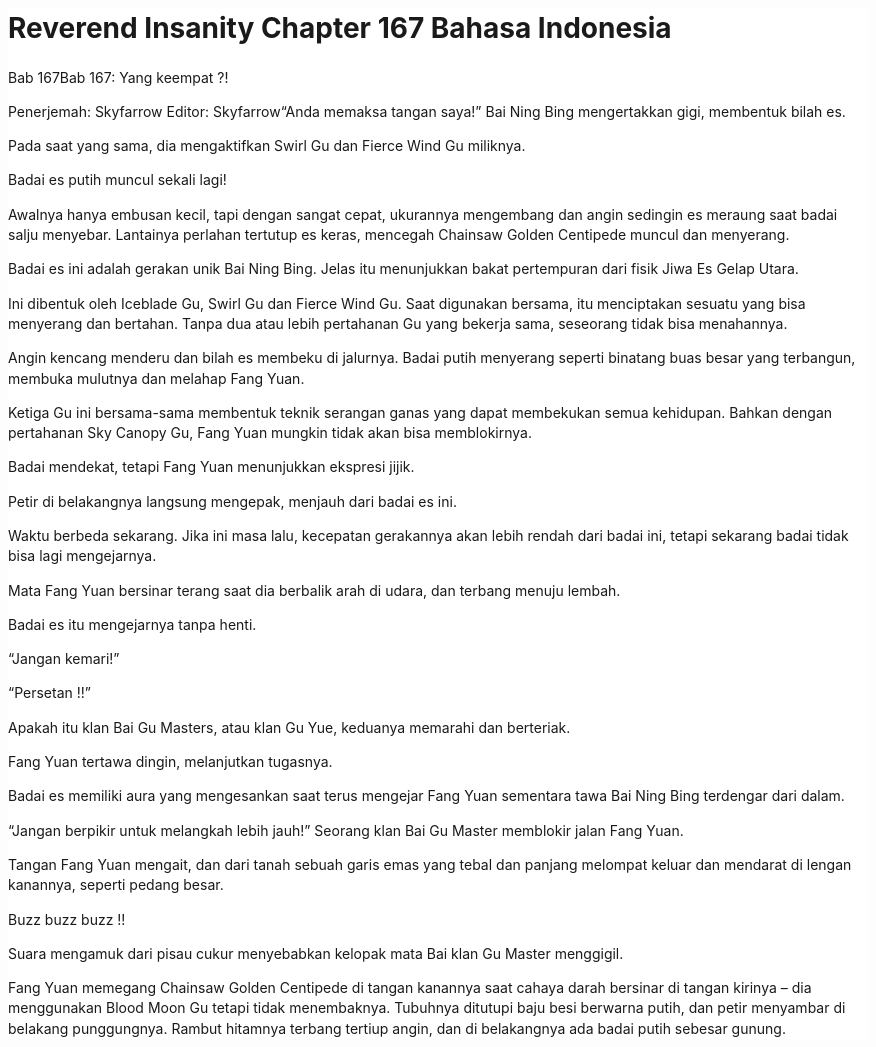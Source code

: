# Reverend Insanity Chapter 167 Bahasa Indonesia

Bab 167Bab 167: Yang keempat ?!

Penerjemah: Skyfarrow Editor: Skyfarrow“Anda memaksa tangan saya!” Bai Ning Bing mengertakkan gigi, membentuk bilah es.

Pada saat yang sama, dia mengaktifkan Swirl Gu dan Fierce Wind Gu miliknya.

Badai es putih muncul sekali lagi!

Awalnya hanya embusan kecil, tapi dengan sangat cepat, ukurannya mengembang dan angin sedingin es meraung saat badai salju menyebar. Lantainya perlahan tertutup es keras, mencegah Chainsaw Golden Centipede muncul dan menyerang.

Badai es ini adalah gerakan unik Bai Ning Bing. Jelas itu menunjukkan bakat pertempuran dari fisik Jiwa Es Gelap Utara.

Ini dibentuk oleh Iceblade Gu, Swirl Gu dan Fierce Wind Gu. Saat digunakan bersama, itu menciptakan sesuatu yang bisa menyerang dan bertahan. Tanpa dua atau lebih pertahanan Gu yang bekerja sama, seseorang tidak bisa menahannya.

Angin kencang menderu dan bilah es membeku di jalurnya. Badai putih menyerang seperti binatang buas besar yang terbangun, membuka mulutnya dan melahap Fang Yuan.

Ketiga Gu ini bersama-sama membentuk teknik serangan ganas yang dapat membekukan semua kehidupan. Bahkan dengan pertahanan Sky Canopy Gu, Fang Yuan mungkin tidak akan bisa memblokirnya.

Badai mendekat, tetapi Fang Yuan menunjukkan ekspresi jijik.

Petir di belakangnya langsung mengepak, menjauh dari badai es ini.

Waktu berbeda sekarang. Jika ini masa lalu, kecepatan gerakannya akan lebih rendah dari badai ini, tetapi sekarang badai tidak bisa lagi mengejarnya.

Mata Fang Yuan bersinar terang saat dia berbalik arah di udara, dan terbang menuju lembah.

Badai es itu mengejarnya tanpa henti.

“Jangan kemari!”

“Persetan !!”

Apakah itu klan Bai Gu Masters, atau klan Gu Yue, keduanya memarahi dan berteriak.

Fang Yuan tertawa dingin, melanjutkan tugasnya.

Badai es memiliki aura yang mengesankan saat terus mengejar Fang Yuan sementara tawa Bai Ning Bing terdengar dari dalam.

“Jangan berpikir untuk melangkah lebih jauh!” Seorang klan Bai Gu Master memblokir jalan Fang Yuan.

Tangan Fang Yuan mengait, dan dari tanah sebuah garis emas yang tebal dan panjang melompat keluar dan mendarat di lengan kanannya, seperti pedang besar.

Buzz buzz buzz !!

Suara mengamuk dari pisau cukur menyebabkan kelopak mata Bai klan Gu Master menggigil.

Fang Yuan memegang Chainsaw Golden Centipede di tangan kanannya saat cahaya darah bersinar di tangan kirinya – dia menggunakan Blood Moon Gu tetapi tidak menembaknya. Tubuhnya ditutupi baju besi berwarna putih, dan petir menyambar di belakang punggungnya. Rambut hitamnya terbang tertiup angin, dan di belakangnya ada badai putih sebesar gunung.
